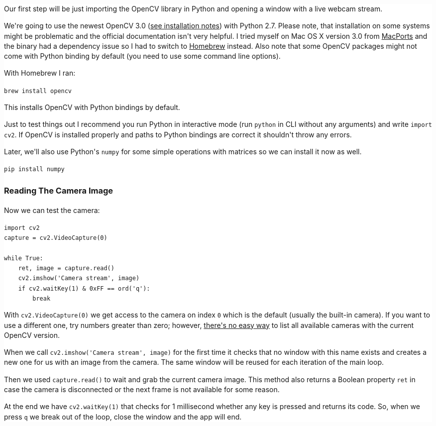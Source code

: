 Our first step will be just importing the OpenCV library in Python and opening a window with a live webcam stream.

We're going to use the newest OpenCV 3.0 ([see installation notes](https://docs.opencv.org/doc/tutorials/introduction/table_of_content_introduction/table_of_content_introduction.html)) with Python 2.7. Please note, that installation on some systems might be problematic and the official documentation isn't very helpful. I tried myself on Mac OS X version 3.0 from [MacPorts](https://www.macports.org/) and the binary had a dependency issue so I had to switch to [Homebrew](https://brew.sh/) instead. Also note that some OpenCV packages might not come with Python binding by default (you need to use some command line options).

With Homebrew I ran:

<pre><code class="language-bash">brew install opencv
</code></pre>

This installs OpenCV with Python bindings by default.

Just to test things out I recommend you run Python in interactive mode (run `python` in CLI without any arguments) and write `import cv2`. If OpenCV is installed properly and paths to Python bindings are correct it shouldn't throw any errors.

Later, we'll also use Python's `numpy` for some simple operations with matrices so we can install it now as well.

<pre><code class="language-bash">pip install numpy
</code></pre>

### Reading The Camera Image

Now we can test the camera:

<pre><code class="language-python">import cv2
capture = cv2.VideoCapture(0)

while True:
    ret, image = capture.read()
    cv2.imshow('Camera stream', image)
    if cv2.waitKey(1) &#038; 0xFF == ord('q'):
        break
</code></pre>

With `cv2.VideoCapture(0)` we get access to the camera on index `0` which is the default (usually the built-in camera). If you want to use a different one, try numbers greater than zero; however, [there's no easy way](https://stackoverflow.com/questions/8044539/listing-available-devices-in-python-opencv) to list all available cameras with the current OpenCV version.

When we call `cv2.imshow('Camera stream', image)` for the first time it checks that no window with this name exists and creates a new one for us with an image from the camera. The same window will be reused for each iteration of the main loop.

Then we used `capture.read()` to wait and grab the current camera image. This method also returns a Boolean property `ret` in case the camera is disconnected or the next frame is not available for some reason.

At the end we have `cv2.waitKey(1)` that checks for 1 millisecond whether any key is pressed and returns its code. So, when we press `q` we break out of the loop, close the window and the app will end.

